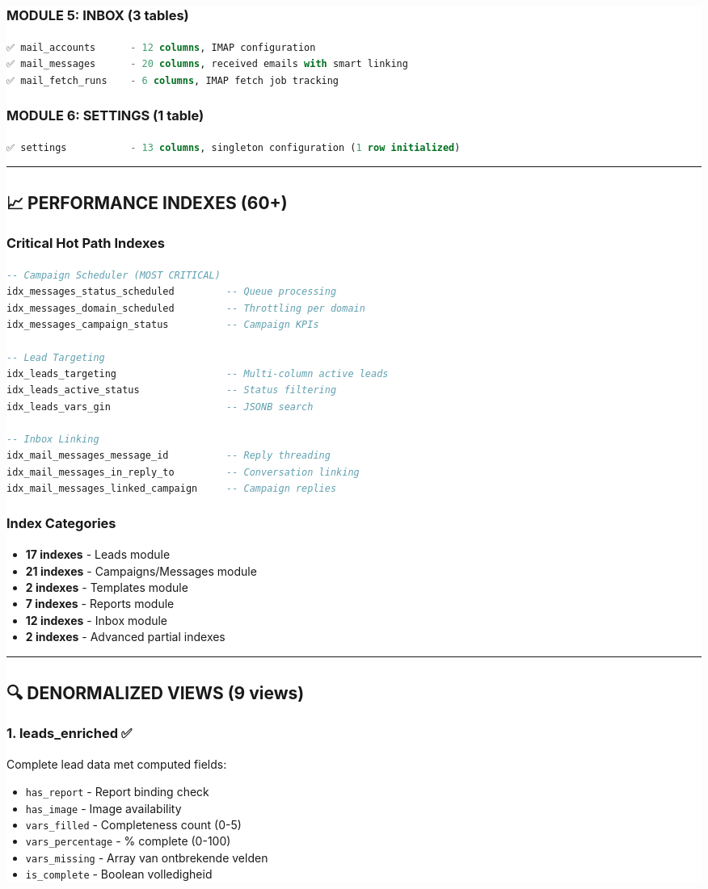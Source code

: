 ### **MODULE 5: INBOX (3 tables)**
```sql
✅ mail_accounts      - 12 columns, IMAP configuration
✅ mail_messages      - 20 columns, received emails with smart linking
✅ mail_fetch_runs    - 6 columns, IMAP fetch job tracking
```

### **MODULE 6: SETTINGS (1 table)**
```sql
✅ settings           - 13 columns, singleton configuration (1 row initialized)
```

---

## 📈 PERFORMANCE INDEXES (60+)

### **Critical Hot Path Indexes**
```sql
-- Campaign Scheduler (MOST CRITICAL)
idx_messages_status_scheduled         -- Queue processing
idx_messages_domain_scheduled         -- Throttling per domain
idx_messages_campaign_status          -- Campaign KPIs

-- Lead Targeting
idx_leads_targeting                   -- Multi-column active leads
idx_leads_active_status               -- Status filtering
idx_leads_vars_gin                    -- JSONB search

-- Inbox Linking
idx_mail_messages_message_id          -- Reply threading
idx_mail_messages_in_reply_to         -- Conversation linking
idx_mail_messages_linked_campaign     -- Campaign replies
```

### **Index Categories**
- **17 indexes** - Leads module
- **21 indexes** - Campaigns/Messages module  
- **2 indexes** - Templates module
- **7 indexes** - Reports module
- **12 indexes** - Inbox module
- **2 indexes** - Advanced partial indexes

---

## 🔍 DENORMALIZED VIEWS (9 views)

### **1. leads_enriched** ✅
Complete lead data met computed fields:
- `has_report` - Report binding check
- `has_image` - Image availability
- `vars_filled` - Completeness count (0-5)
- `vars_percentage` - % complete (0-100)
- `vars_missing` - Array van ontbrekende velden
- `is_complete` - Boolean volledigheid
